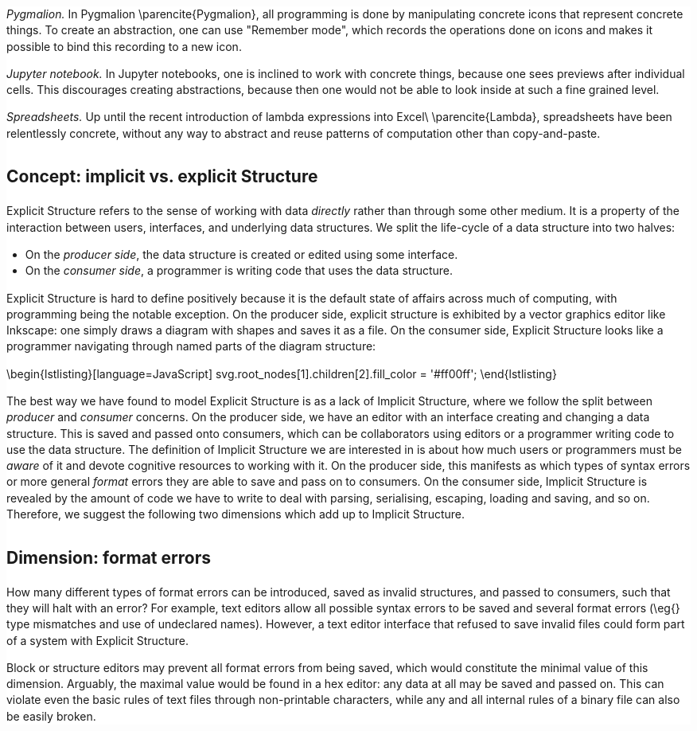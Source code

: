 *Pygmalion.* In Pygmalion \parencite{Pygmalion}, all programming is done by manipulating concrete icons that represent concrete things. To create an abstraction, one can use "Remember mode", which records the operations done on icons and makes it possible to bind this recording to a new icon.

*Jupyter notebook.* In Jupyter notebooks, one is inclined to work with concrete things, because one sees previews after individual cells. This discourages creating abstractions, because then one would not be able to look inside at such a fine grained level.

*Spreadsheets.* Up until the recent introduction of lambda expressions into Excel\ \parencite{Lambda}, spreadsheets have been relentlessly concrete, without any way to abstract and reuse patterns of computation other than copy-and-paste.

## Concept: implicit vs. explicit Structure
Explicit Structure refers to the sense of working with data *directly* rather than through some other medium. It is a property of the interaction between users, interfaces, and underlying data structures. We split the life-cycle of a data structure into two halves:

* On the *producer side*, the data structure is created or edited using some interface.
* On the *consumer side*, a programmer is writing code that uses the data structure.

Explicit Structure is hard to define positively because it is the default state of affairs across much of computing, with programming being the notable exception. On the producer side, explicit structure is exhibited by a vector graphics editor like Inkscape: one simply draws a diagram with shapes and saves it as a file. On the consumer side, Explicit Structure looks like a programmer navigating through named parts of the diagram structure:

\begin{lstlisting}[language=JavaScript]
svg.root_nodes[1].children[2].fill_color = '#ff00ff';
\end{lstlisting}

The best way we have found to model Explicit Structure is as a lack of Implicit Structure, where we follow the split between *producer* and *consumer* concerns. On the producer side, we have an editor with an interface creating and changing a data structure. This is saved and passed onto consumers, which can be collaborators using editors or a programmer writing code to use the data structure. The definition of Implicit Structure we are interested in is about how much users or programmers must be *aware* of it and devote cognitive resources to working with it. On the producer side, this manifests as which types of syntax errors or more general *format* errors they are able to save and pass on to consumers. On the consumer side, Implicit Structure is revealed by the amount of code we have to write to deal with parsing, serialising, escaping, loading and saving, and so on. Therefore, we suggest the following two dimensions which add up to Implicit Structure.

## Dimension: format errors
How many different types of format errors can be introduced, saved as invalid structures, and passed to consumers, such that they will halt with an error? For example, text editors allow all possible syntax errors to be saved and several format errors (\eg{} type mismatches and use of undeclared names). However, a text editor interface that refused to save invalid files could form part of a system with Explicit Structure.

Block or structure editors may prevent all format errors from being saved, which would constitute the minimal value of this dimension. Arguably, the maximal value would be found in a hex editor: any data at all may be saved and passed on. This can violate even the basic rules of text files through non-printable characters, while any and all internal rules of a binary file can also be easily broken.
